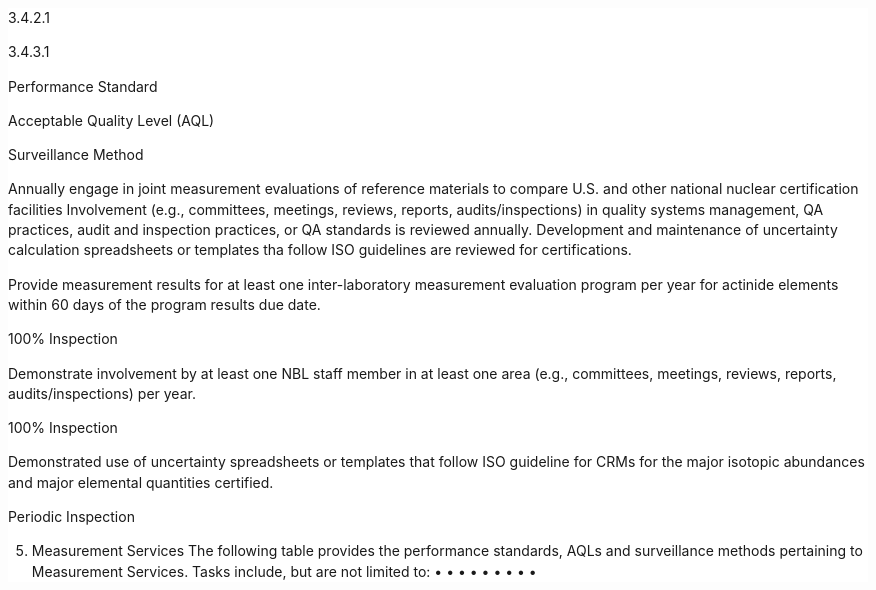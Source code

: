 3.4.2.1

3.4.3.1

Performance Standard

Acceptable Quality Level (AQL)

Surveillance
Method

Annually engage in joint measurement
evaluations of reference materials to compare
U.S. and other national nuclear certification
facilities
Involvement (e.g., committees, meetings,
reviews, reports, audits/inspections) in quality
systems management, QA practices, audit and
inspection practices, or QA standards is
reviewed annually.
Development and maintenance of uncertainty
calculation spreadsheets or templates tha
follow ISO guidelines are reviewed for
certifications.

Provide measurement results for at least one
inter-laboratory measurement evaluation
program per year for actinide elements within
60 days of the program results due date.

100%
Inspection

Demonstrate involvement by at least one NBL
staff member in at least one area (e.g.,
committees, meetings, reviews, reports,
audits/inspections) per year.

100%
Inspection

Demonstrated use of uncertainty spreadsheets
or templates that follow ISO guideline for
CRMs for the major isotopic abundances and
major elemental quantities certified.

Periodic
Inspection

5. Measurement Services
The following table provides the performance standards, AQLs and surveillance methods pertaining to
Measurement Services. Tasks include, but are not limited to:
•
•
•
•
•
•
•
•
•

